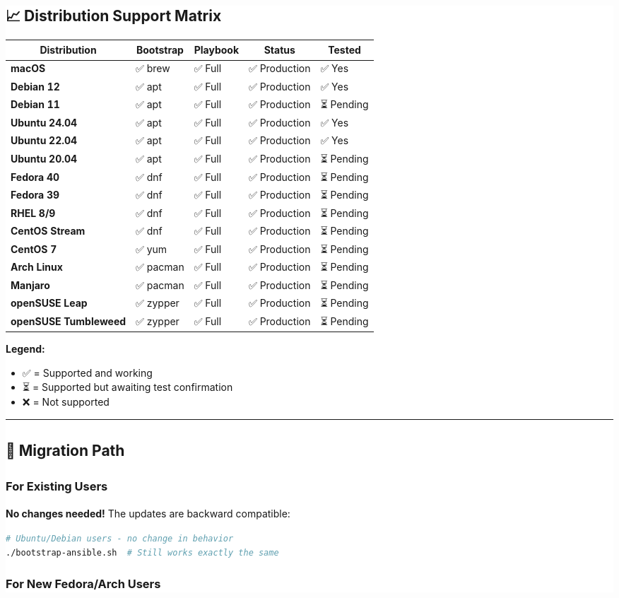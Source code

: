 
## 📈 Distribution Support Matrix

| Distribution | Bootstrap | Playbook | Status | Tested |
|--------------|-----------|----------|--------|--------|
| **macOS** | ✅ brew | ✅ Full | ✅ Production | ✅ Yes |
| **Debian 12** | ✅ apt | ✅ Full | ✅ Production | ✅ Yes |
| **Debian 11** | ✅ apt | ✅ Full | ✅ Production | ⏳ Pending |
| **Ubuntu 24.04** | ✅ apt | ✅ Full | ✅ Production | ✅ Yes |
| **Ubuntu 22.04** | ✅ apt | ✅ Full | ✅ Production | ✅ Yes |
| **Ubuntu 20.04** | ✅ apt | ✅ Full | ✅ Production | ⏳ Pending |
| **Fedora 40** | ✅ dnf | ✅ Full | ✅ Production | ⏳ Pending |
| **Fedora 39** | ✅ dnf | ✅ Full | ✅ Production | ⏳ Pending |
| **RHEL 8/9** | ✅ dnf | ✅ Full | ✅ Production | ⏳ Pending |
| **CentOS Stream** | ✅ dnf | ✅ Full | ✅ Production | ⏳ Pending |
| **CentOS 7** | ✅ yum | ✅ Full | ✅ Production | ⏳ Pending |
| **Arch Linux** | ✅ pacman | ✅ Full | ✅ Production | ⏳ Pending |
| **Manjaro** | ✅ pacman | ✅ Full | ✅ Production | ⏳ Pending |
| **openSUSE Leap** | ✅ zypper | ✅ Full | ✅ Production | ⏳ Pending |
| **openSUSE Tumbleweed** | ✅ zypper | ✅ Full | ✅ Production | ⏳ Pending |

**Legend:**

- ✅ = Supported and working
- ⏳ = Supported but awaiting test confirmation
- ❌ = Not supported

---

## 🔄 Migration Path

### For Existing Users

**No changes needed!** The updates are backward compatible:

```bash
# Ubuntu/Debian users - no change in behavior
./bootstrap-ansible.sh  # Still works exactly the same
```

### For New Fedora/Arch Users

